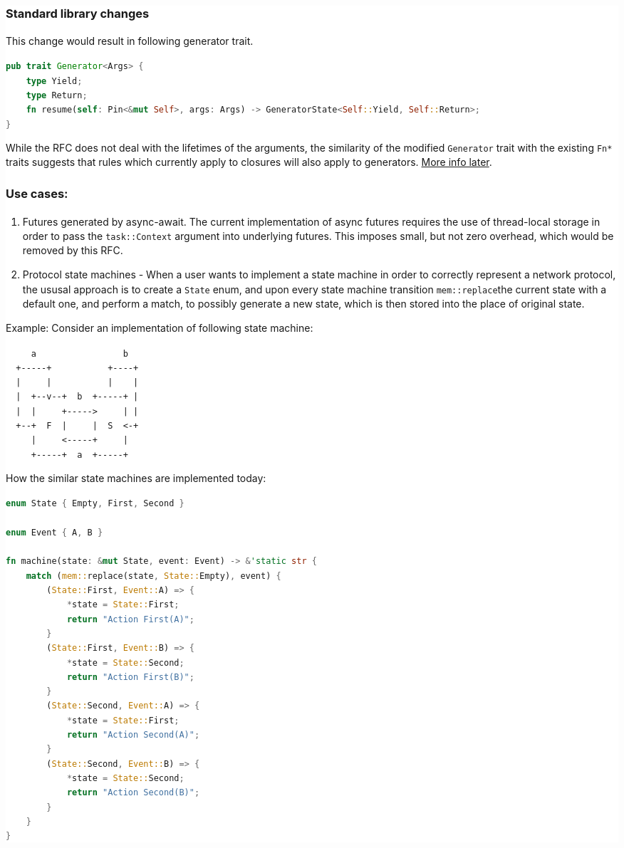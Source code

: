### Standard library changes

This change would result in following generator trait.

```rust
pub trait Generator<Args> {
    type Yield;
    type Return;
    fn resume(self: Pin<&mut Self>, args: Args) -> GeneratorState<Self::Yield, Self::Return>;
}
```

While the RFC does not deal with the lifetimes of the arguments, the similarity of the modified `Generator` trait with the existing `Fn*` traits suggests that rules which currently apply to closures will also apply to generators. [More info later](theoretical-basis).

### Use cases:
1. Futures generated by async-await. The current implementation of async futures requires the use of thread-local storage in order to  pass the `task::Context` argument into underlying futures. This imposes small, but not zero overhead, which would be removed by this RFC.

2. Protocol state machines - When a user wants to implement a state machine in order to correctly represent a network protocol, 
the ususal approach is to create a `State` enum, and upon every state machine transition `mem::replace`the current state with a default one, and perform a match, to possibly generate a new state, which is then stored into the place of original state.

Example:
Consider an implementation of following state machine:
```
     a                 b
  +-----+           +----+
  |     |           |    |
  |  +--v--+  b  +-----+ |
  |  |     +----->     | |
  +--+  F  |     |  S  <-+
     |     <-----+     |
     +-----+  a  +-----+

```
How the similar state machines are implemented today:
```rust
enum State { Empty, First, Second }

enum Event { A, B }

fn machine(state: &mut State, event: Event) -> &'static str {
    match (mem::replace(state, State::Empty), event) {
        (State::First, Event::A) => {
            *state = State::First;
            return "Action First(A)";
        }
        (State::First, Event::B) => {
            *state = State::Second;
            return "Action First(B)";
        }
        (State::Second, Event::A) => {
            *state = State::First;
            return "Action Second(A)";
        }
        (State::Second, Event::B) => {
            *state = State::Second;
            return "Action Second(B)";
        }
    }
}
```